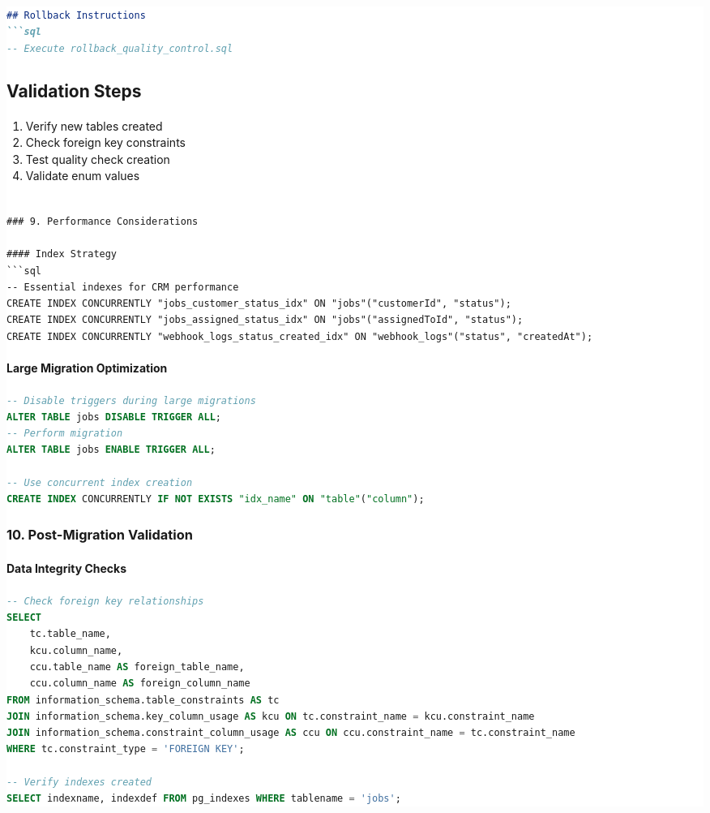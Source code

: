 ```markdown
## Rollback Instructions
```sql
-- Execute rollback_quality_control.sql
```

## Validation Steps
1. Verify new tables created
2. Check foreign key constraints
3. Test quality check creation
4. Validate enum values
```

### 9. Performance Considerations

#### Index Strategy
```sql
-- Essential indexes for CRM performance
CREATE INDEX CONCURRENTLY "jobs_customer_status_idx" ON "jobs"("customerId", "status");
CREATE INDEX CONCURRENTLY "jobs_assigned_status_idx" ON "jobs"("assignedToId", "status");
CREATE INDEX CONCURRENTLY "webhook_logs_status_created_idx" ON "webhook_logs"("status", "createdAt");
```

#### Large Migration Optimization
```sql
-- Disable triggers during large migrations
ALTER TABLE jobs DISABLE TRIGGER ALL;
-- Perform migration
ALTER TABLE jobs ENABLE TRIGGER ALL;

-- Use concurrent index creation
CREATE INDEX CONCURRENTLY IF NOT EXISTS "idx_name" ON "table"("column");
```

### 10. Post-Migration Validation

#### Data Integrity Checks
```sql
-- Check foreign key relationships
SELECT
    tc.table_name,
    kcu.column_name,
    ccu.table_name AS foreign_table_name,
    ccu.column_name AS foreign_column_name
FROM information_schema.table_constraints AS tc
JOIN information_schema.key_column_usage AS kcu ON tc.constraint_name = kcu.constraint_name
JOIN information_schema.constraint_column_usage AS ccu ON ccu.constraint_name = tc.constraint_name
WHERE tc.constraint_type = 'FOREIGN KEY';

-- Verify indexes created
SELECT indexname, indexdef FROM pg_indexes WHERE tablename = 'jobs';
```
